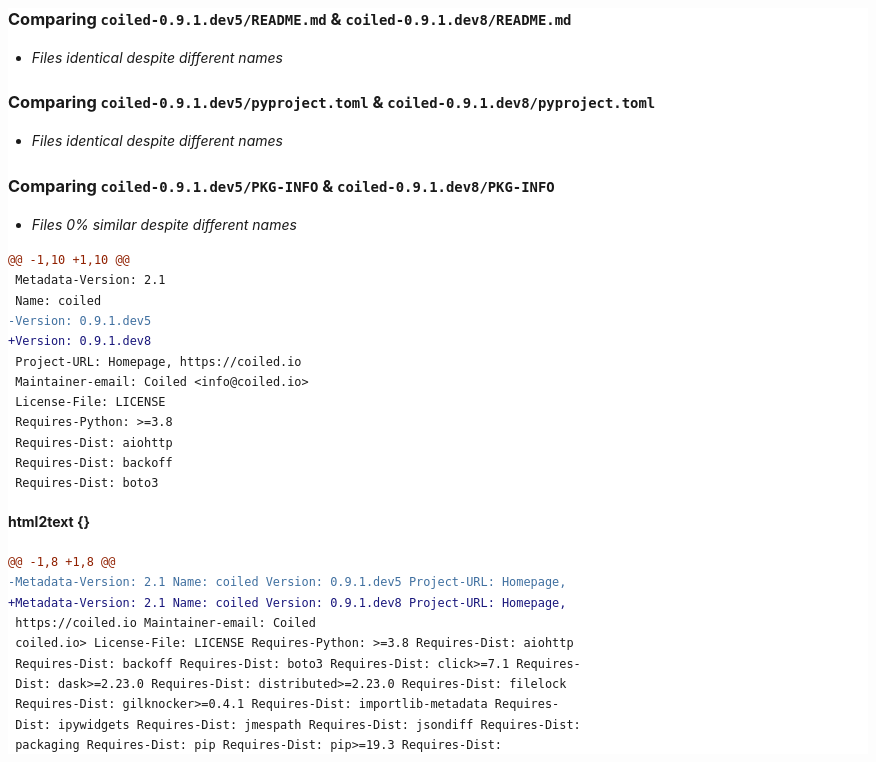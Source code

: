 ### Comparing `coiled-0.9.1.dev5/README.md` & `coiled-0.9.1.dev8/README.md`

 * *Files identical despite different names*

### Comparing `coiled-0.9.1.dev5/pyproject.toml` & `coiled-0.9.1.dev8/pyproject.toml`

 * *Files identical despite different names*

### Comparing `coiled-0.9.1.dev5/PKG-INFO` & `coiled-0.9.1.dev8/PKG-INFO`

 * *Files 0% similar despite different names*

```diff
@@ -1,10 +1,10 @@
 Metadata-Version: 2.1
 Name: coiled
-Version: 0.9.1.dev5
+Version: 0.9.1.dev8
 Project-URL: Homepage, https://coiled.io
 Maintainer-email: Coiled <info@coiled.io>
 License-File: LICENSE
 Requires-Python: >=3.8
 Requires-Dist: aiohttp
 Requires-Dist: backoff
 Requires-Dist: boto3
```

#### html2text {}

```diff
@@ -1,8 +1,8 @@
-Metadata-Version: 2.1 Name: coiled Version: 0.9.1.dev5 Project-URL: Homepage,
+Metadata-Version: 2.1 Name: coiled Version: 0.9.1.dev8 Project-URL: Homepage,
 https://coiled.io Maintainer-email: Coiled
 coiled.io> License-File: LICENSE Requires-Python: >=3.8 Requires-Dist: aiohttp
 Requires-Dist: backoff Requires-Dist: boto3 Requires-Dist: click>=7.1 Requires-
 Dist: dask>=2.23.0 Requires-Dist: distributed>=2.23.0 Requires-Dist: filelock
 Requires-Dist: gilknocker>=0.4.1 Requires-Dist: importlib-metadata Requires-
 Dist: ipywidgets Requires-Dist: jmespath Requires-Dist: jsondiff Requires-Dist:
 packaging Requires-Dist: pip Requires-Dist: pip>=19.3 Requires-Dist:
```

